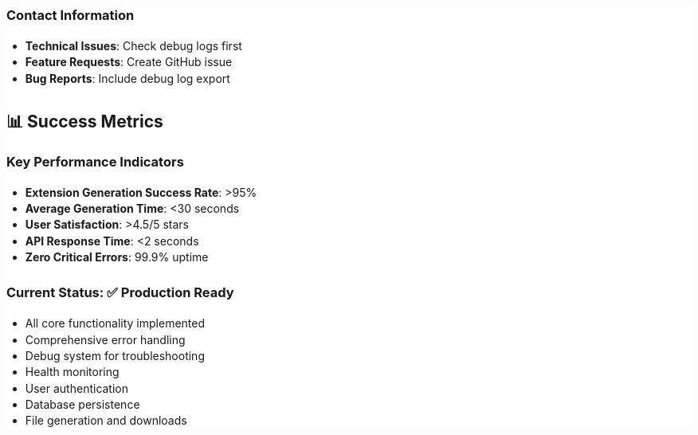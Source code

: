### Contact Information
- **Technical Issues**: Check debug logs first
- **Feature Requests**: Create GitHub issue
- **Bug Reports**: Include debug log export

## 📊 Success Metrics

### Key Performance Indicators
- **Extension Generation Success Rate**: >95%
- **Average Generation Time**: <30 seconds
- **User Satisfaction**: >4.5/5 stars
- **API Response Time**: <2 seconds
- **Zero Critical Errors**: 99.9% uptime

### Current Status: ✅ Production Ready
- All core functionality implemented
- Comprehensive error handling
- Debug system for troubleshooting
- Health monitoring
- User authentication
- Database persistence
- File generation and downloads
